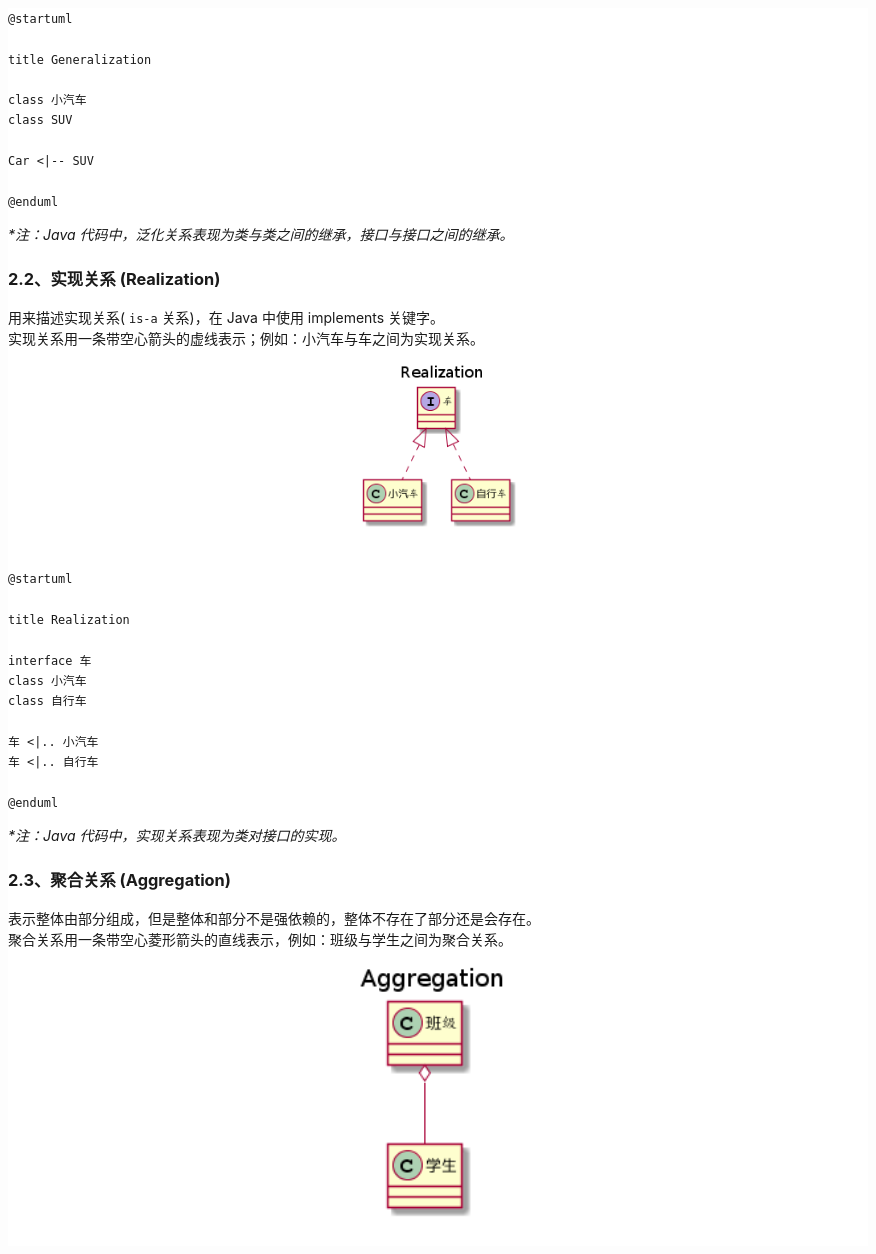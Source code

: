 ```text
@startuml

title Generalization

class 小汽车
class SUV

Car <|-- SUV

@enduml
```
_*注：Java 代码中，泛化关系表现为类与类之间的继承，接口与接口之间的继承。_


### 2.2、实现关系 (Realization)
用来描述实现关系( `is-a` 关系)，在 Java 中使用 implements 关键字。  
实现关系用一条带空心箭头的虚线表示；例如：小汽车与车之间为实现关系。

<div align="center"> <img src="images/0203.realization.png" width="160px"> </div><br>

```text
@startuml

title Realization

interface 车 
class 小汽车  
class 自行车 

车 <|.. 小汽车
车 <|.. 自行车

@enduml
```
_*注：Java 代码中，实现关系表现为类对接口的实现。_

### 2.3、聚合关系 (Aggregation)
表示整体由部分组成，但是整体和部分不是强依赖的，整体不存在了部分还是会存在。   
聚合关系用一条带空心菱形箭头的直线表示，例如：班级与学生之间为聚合关系。

<div align="center"> <img src="images/0204.aggregation.png" width="160px"> </div><br>
